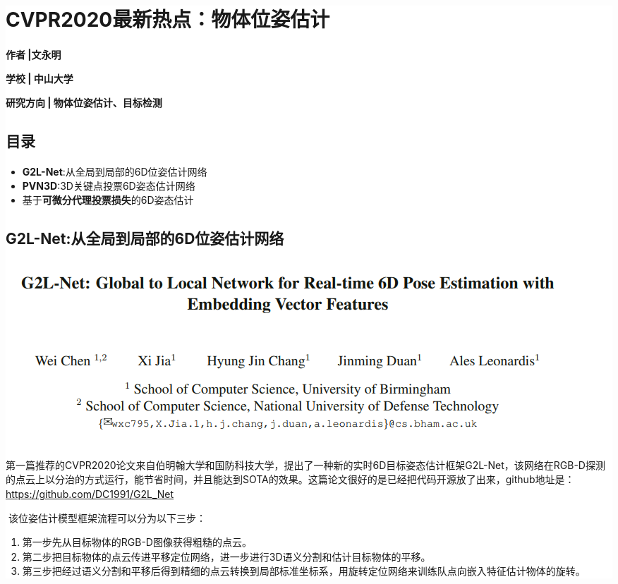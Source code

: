 # CVPR2020最新热点：物体位姿估计

**作者 |文永明**

**学校 | 中山大学**

**研究方向 | 物体位姿估计、目标检测**



## 目录

- **G2L-Net**:从全局到局部的6D位姿估计网络
- **PVN3D**:3D关键点投票6D姿态估计网络
- 基于**可微分代理投票损失**的6D姿态估计



## G2L-Net:从全局到局部的6D位姿估计网络

![1](CVPR2020\1.png)

​	第一篇推荐的CVPR2020论文来自伯明翰大学和国防科技大学，提出了一种新的实时6D目标姿态估计框架G2L-Net，该网络在RGB-D探测的点云上以分治的方式运行，能节省时间，并且能达到SOTA的效果。这篇论文很好的是已经把代码开源放了出来，github地址是：https://github.com/DC1991/G2L_Net

​	该位姿估计模型框架流程可以分为以下三步：

1. 第一步先从目标物体的RGB-D图像获得粗糙的点云。
2. 第二步把目标物体的点云传进平移定位网络，进一步进行3D语义分割和估计目标物体的平移。
3. 第三步把经过语义分割和平移后得到精细的点云转换到局部标准坐标系，用旋转定位网络来训练队点向嵌入特征估计物体的旋转。
